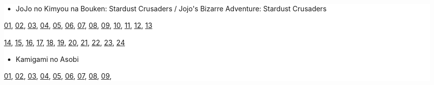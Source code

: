 * JoJo no Kimyou na Bouken: Stardust Crusaders / Jojo's Bizarre Adventure: Stardust Crusaders

[01](http://www.reddit.com/r/anime/comments/227a99/spoilers_jojos_bizarre_adventure_stardust/
), 
[02](http://www.reddit.com/r/anime/comments/22secp/spoilers_jojos_bizarre_adventure_stardust/
), 
[03](http://www.reddit.com/r/anime/comments/23d729/spoilers_jojos_bizarre_adventure_stardust/
), 
[04](http://www.reddit.com/r/anime/comments/23ymxd/spoilers_jojos_bizarre_adventure_stardust/
), 
[05](http://www.reddit.com/r/anime/comments/24jvzm/spoilers_jojos_bizarre_adventure_stardust/
), 
[06](http://www.reddit.com/r/anime/comments/2550i7/spoilers_jojos_bizarre_adventure_stardust/
), 
[07](http://www.reddit.com/r/anime/comments/25q0sc/spoilers_jojos_bizarre_adventure_stardust/
), 
[08](http://www.reddit.com/r/anime/comments/26b4dz/spoilers_jojos_bizarre_adventure_stardust/
), 
[09](http://www.reddit.com/r/anime/comments/26vw7f/spoilers_jojos_bizarre_adventure_stardust/
), 
[10](http://www.reddit.com/r/anime/comments/27hb6g/spoilers_jojos_bizarre_adventure_stardust/
), 
[11](http://www.reddit.com/r/anime/comments/282991/spoilers_jojos_bizarre_adventure_stardust/
), 
[12](http://www.reddit.com/r/anime/comments/28nhma/spoilers_jojos_bizarre_adventure_stardust/
), 
[13](http://www.reddit.com/r/anime/comments/2992lg/spoilers_jojos_bizarre_adventure_stardust/
)
 
[14](http://www.reddit.com/r/anime/comments/29u419/spoilers_jojos_bizarre_adventure_stardust/
), 
[15](http://www.reddit.com/r/anime/comments/2afql4/spoilers_jojos_bizarre_adventure_stardust/
), 
[16](http://www.reddit.com/r/anime/comments/2b23ff/spoilers_jojos_bizarre_adventure_stardust/
), 
[17](http://www.reddit.com/r/anime/comments/2bpc44/spoilers_jojos_bizarre_adventure_stardust/), 
[18](http://www.reddit.com/r/anime/comments/2ccien/spoilers_jojos_bizarre_adventure_stardust/), 
[19](http://www.reddit.com/r/anime/comments/2czptp/spoilers_jojos_bizarre_adventure_stardust/), 
[20](http://www.reddit.com/r/anime/comments/2dn96q/spoilers_jojos_bizarre_adventure_stardust/), 
[21](http://www.reddit.com/r/anime/comments/2eafku/spoilers_jojos_bizarre_adventure_stardust/), 
[22](http://www.reddit.com/r/anime/comments/2exi5j/spoilers_jojos_bizarre_adventure_stardust/), 
[23](http://www.reddit.com/r/anime/comments/2fk8bk/spoilers_jojos_bizarre_adventure_stardust/), 
[24](http://www.reddit.com/r/anime/comments/2g9t9w/spoilers_jojos_bizarre_adventure_stardust/)


* Kamigami no Asobi

[01](http://www.reddit.com/r/anime/comments/22a82g/spoilers_kamigami_no_asobi_episode_1_discussion/
), 
[02](http://www.reddit.com/r/anime/comments/22wuww/spoilers_kamigami_no_asobi_episode_2_discussion/
), 
[03](http://www.reddit.com/r/anime/comments/23g2g6/spoilers_kamigami_no_asobi_episode_3_discussion/
), 
[04](http://www.reddit.com/r/anime/comments/241i1a/spoilers_kamigami_no_asobi_episode_4_discussion/
), 
[05](http://www.reddit.com/r/anime/comments/24mq9z/spoilers_kamigami_no_asobi_episode_5_discussion/
), 
[06](http://www.reddit.com/r/anime/comments/257uad/spoilers_kamigami_no_asobi_episode_6_discussion/
), 
[07](http://www.reddit.com/r/anime/comments/25suvd/spoilers_kamigami_no_asobi_episode_7_discussion/
), 
[08](http://www.reddit.com/r/anime/comments/26dwen/spoilers_kamigami_no_asobi_episode_8_discussion/
), 
[09](http://www.reddit.com/r/anime/comments/26ytr3/spoilers_kamigami_no_asobi_episode_9_discussion/
), 